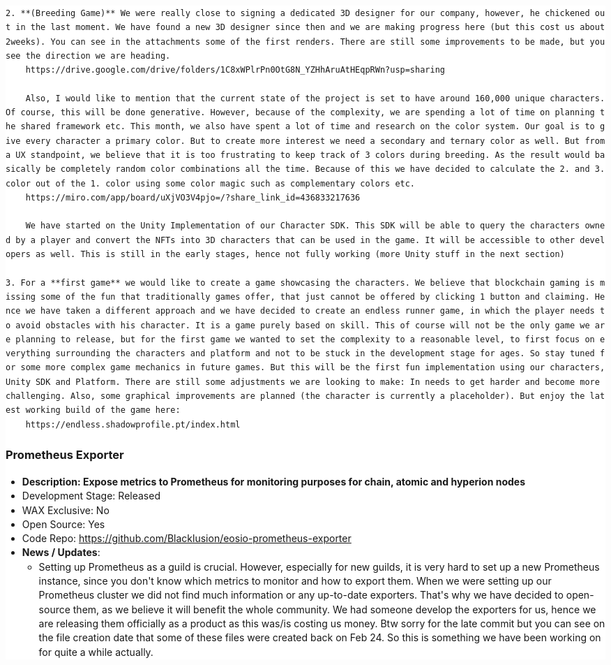     2. **(Breeding Game)** We were really close to signing a dedicated 3D designer for our company, however, he chickened out in the last moment. We have found a new 3D designer since then and we are making progress here (but this cost us about 2weeks). You can see in the attachments some of the first renders. There are still some improvements to be made, but you see the direction we are heading. 
        https://drive.google.com/drive/folders/1C8xWPlrPn0OtG8N_YZHhAruAtHEqpRWn?usp=sharing
    
        Also, I would like to mention that the current state of the project is set to have around 160,000 unique characters. Of course, this will be done generative. However, because of the complexity, we are spending a lot of time on planning the shared framework etc. This month, we also have spent a lot of time and research on the color system. Our goal is to give every character a primary color. But to create more interest we need a secondary and ternary color as well. But from a UX standpoint, we believe that it is too frustrating to keep track of 3 colors during breeding. As the result would basically be completely random color combinations all the time. Because of this we have decided to calculate the 2. and 3. color out of the 1. color using some color magic such as complementary colors etc.
        https://miro.com/app/board/uXjVO3V4pjo=/?share_link_id=436833217636
    
        We have started on the Unity Implementation of our Character SDK. This SDK will be able to query the characters owned by a player and convert the NFTs into 3D characters that can be used in the game. It will be accessible to other developers as well. This is still in the early stages, hence not fully working (more Unity stuff in the next section)
    
    3. For a **first game** we would like to create a game showcasing the characters. We believe that blockchain gaming is missing some of the fun that traditionally games offer, that just cannot be offered by clicking 1 button and claiming. Hence we have taken a different approach and we have decided to create an endless runner game, in which the player needs to avoid obstacles with his character. It is a game purely based on skill. This of course will not be the only game we are planning to release, but for the first game we wanted to set the complexity to a reasonable level, to first focus on everything surrounding the characters and platform and not to be stuck in the development stage for ages. So stay tuned for some more complex game mechanics in future games. But this will be the first fun implementation using our characters, Unity SDK and Platform. There are still some adjustments we are looking to make: In needs to get harder and become more challenging. Also, some graphical improvements are planned (the character is currently a placeholder). But enjoy the latest working build of the game here: 
        https://endless.shadowprofile.pt/index.html
    
### Prometheus Exporter
- **Description: Expose metrics to Prometheus for monitoring purposes for chain, atomic and hyperion nodes**
- Development Stage: Released
- WAX Exclusive: No
- Open Source: Yes
- Code Repo: https://github.com/Blacklusion/eosio-prometheus-exporter
- **News / Updates**:  
  - Setting up Prometheus as a guild is crucial. However, especially for new guilds, it is very hard to set up a new Prometheus instance, since you don't know which metrics to monitor and how to export them. When we were setting up our Prometheus cluster we did not find much information or any up-to-date exporters. That's why we have decided to open-source them, as we believe it will benefit the whole community. We had someone develop the exporters for us, hence we are releasing them officially as a product as this was/is costing us money. Btw sorry for the late commit but you can see on the file creation date that some of these files were created back on Feb 24. So this is something we have been working on for quite a while actually.
